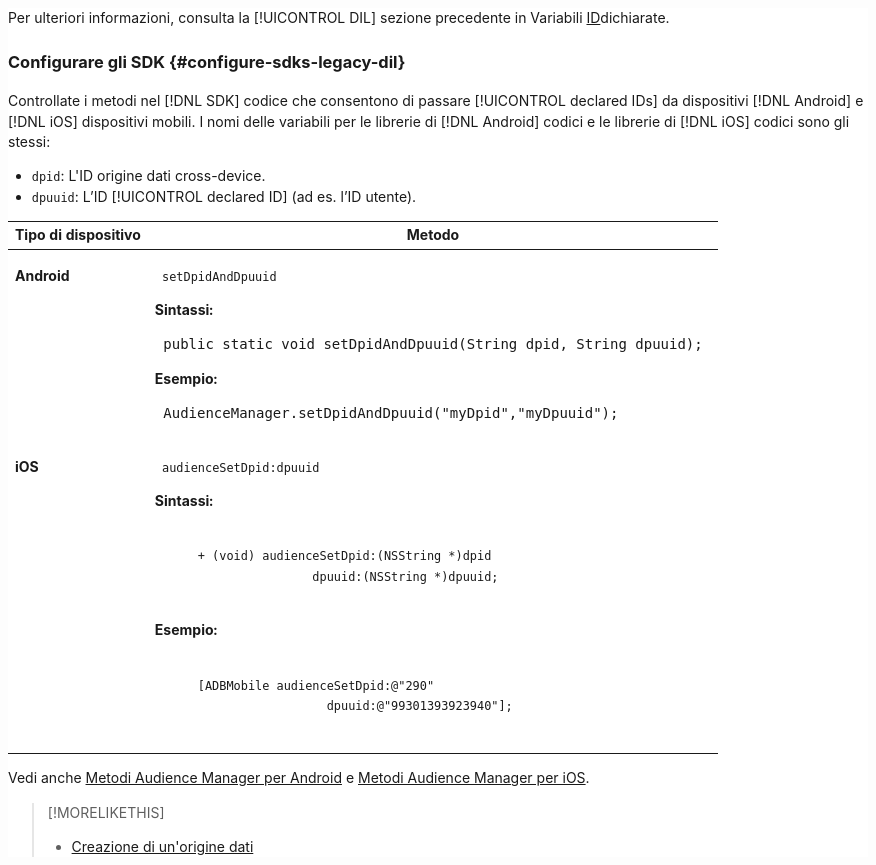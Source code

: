 Per ulteriori informazioni, consulta la [!UICONTROL DIL] sezione precedente in Variabili [ID](../declared-ids.md#declared-id-variables)dichiarate.

### Configurare gli SDK {#configure-sdks-legacy-dil}

Controllate i metodi nel [!DNL SDK] codice che consentono di passare [!UICONTROL declared IDs] da dispositivi [!DNL Android] e [!DNL iOS] dispositivi mobili. I nomi delle variabili per le librerie di [!DNL Android] codici e le librerie di [!DNL iOS] codici sono gli stessi:

* `dpid`: L&#39;ID origine dati cross-device.
* `dpuuid`: L’ID [!UICONTROL declared ID] (ad es. l’ID utente).

<table id="table_2ACA3E5F316D4413B10A4403B786CC23"> 
 <thead> 
  <tr> 
   <th colname="col1" class="entry"> Tipo di dispositivo </th> 
   <th colname="col2" class="entry"> Metodo </th> 
  </tr> 
 </thead>
 <tbody> 
  <tr> 
   <td colname="col1"> <p> <b> Android </b> </p> </td> 
   <td colname="col2"> <p> <code> setDpidAndDpuuid </code> </p> <p> <b>Sintassi:</b> </p> <p> <pre> public static void setDpidAndDpuuid(String dpid, String dpuuid); </pre> </p> <p> <b>Esempio:</b> </p> <p> <pre> AudienceManager.setDpidAndDpuuid("myDpid","myDpuuid"); </pre> </p> </td> 
  </tr> 
  <tr> 
   <td colname="col1"> <p> <b> iOS </b> </p> </td> 
   <td colname="col2"> <p> <code> audienceSetDpid:dpuuid </code> </p> <p> <b>Sintassi:</b> </p><p>
    <code class="javascript">
      +&nbsp;(void)&nbsp;audienceSetDpid:(NSString&nbsp;*)dpid 
    &nbsp;&nbsp;&nbsp;&nbsp;&nbsp;&nbsp;&nbsp;&nbsp;&nbsp;&nbsp;&nbsp;&nbsp;&nbsp;&nbsp;&nbsp;&nbsp;&nbsp;&nbsp;dpuuid:(NSString&nbsp;*)dpuuid; 
    </code></p>
    <p> <b>Esempio:</b> </p><p>
    <code class="javascript">
      [ADBMobile&nbsp;audienceSetDpid:@"290"
      &nbsp;&nbsp;&nbsp;&nbsp;&nbsp;&nbsp;&nbsp;&nbsp;&nbsp;&nbsp;&nbsp;&nbsp;&nbsp;&nbsp;&nbsp;&nbsp;&nbsp;&nbsp;dpuuid:@"99301393923940"];
    </code></p>
    </td>
  </tr>
 </tbody>
</table>

Vedi anche [Metodi Audience Manager per Android](hhttps://docs.adobe.com/content/help/en/mobile-services/android/audience-manager-android/c-audience-manager-methods.html) e [Metodi Audience Manager per iOS](https://docs.adobe.com/content/help/en/mobile-services/ios/aam-methods.html).

>[!MORELIKETHIS]
>
>* [Creazione di un&#39;origine dati](../manage-datasources.md#create-data-source)

